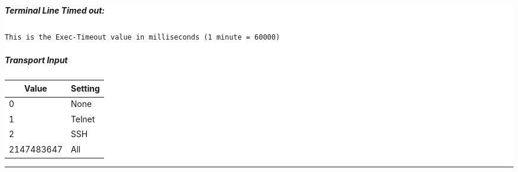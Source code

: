 ##### Terminal Line Timed out: 
    This is the Exec-Timeout value in milliseconds (1 minute = 60000) 

##### Transport Input
Value | Setting
------------ | -------------
0	| None
1	| Telnet
2	| SSH
2147483647	| All

---
